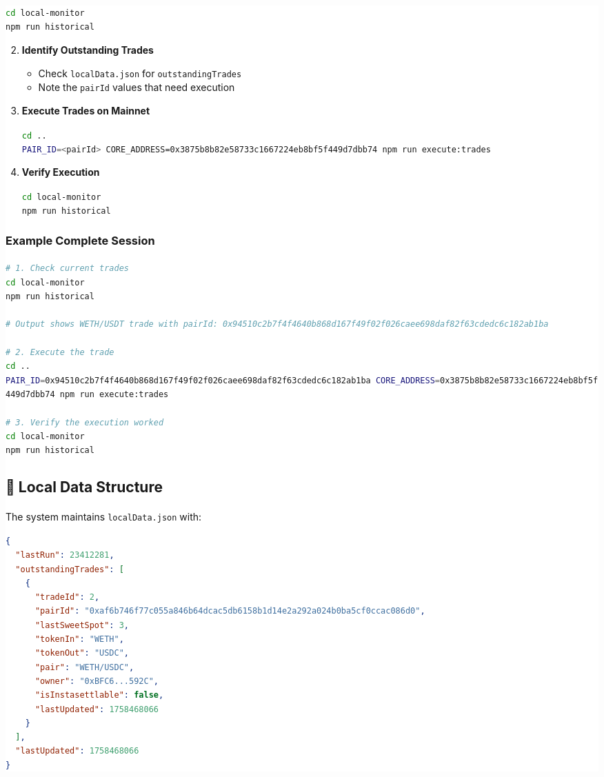    ```bash
   cd local-monitor
   npm run historical
   ```

2. **Identify Outstanding Trades**

   - Check `localData.json` for `outstandingTrades`
   - Note the `pairId` values that need execution

3. **Execute Trades on Mainnet**

   ```bash
   cd ..
   PAIR_ID=<pairId> CORE_ADDRESS=0x3875b8b82e58733c1667224eb8bf5f449d7dbb74 npm run execute:trades
   ```

4. **Verify Execution**
   ```bash
   cd local-monitor
   npm run historical
   ```

### Example Complete Session

```bash
# 1. Check current trades
cd local-monitor
npm run historical

# Output shows WETH/USDT trade with pairId: 0x94510c2b7f4f4640b868d167f49f02f026caee698daf82f63cdedc6c182ab1ba

# 2. Execute the trade
cd ..
PAIR_ID=0x94510c2b7f4f4640b868d167f49f02f026caee698daf82f63cdedc6c182ab1ba CORE_ADDRESS=0x3875b8b82e58733c1667224eb8bf5f449d7dbb74 npm run execute:trades

# 3. Verify the execution worked
cd local-monitor
npm run historical
```

## 📁 Local Data Structure

The system maintains `localData.json` with:

```json
{
  "lastRun": 23412281,
  "outstandingTrades": [
    {
      "tradeId": 2,
      "pairId": "0xaf6b746f77c055a846b64dcac5db6158b1d14e2a292a024b0ba5cf0ccac086d0",
      "lastSweetSpot": 3,
      "tokenIn": "WETH",
      "tokenOut": "USDC",
      "pair": "WETH/USDC",
      "owner": "0xBFC6...592C",
      "isInstasettlable": false,
      "lastUpdated": 1758468066
    }
  ],
  "lastUpdated": 1758468066
}
```
